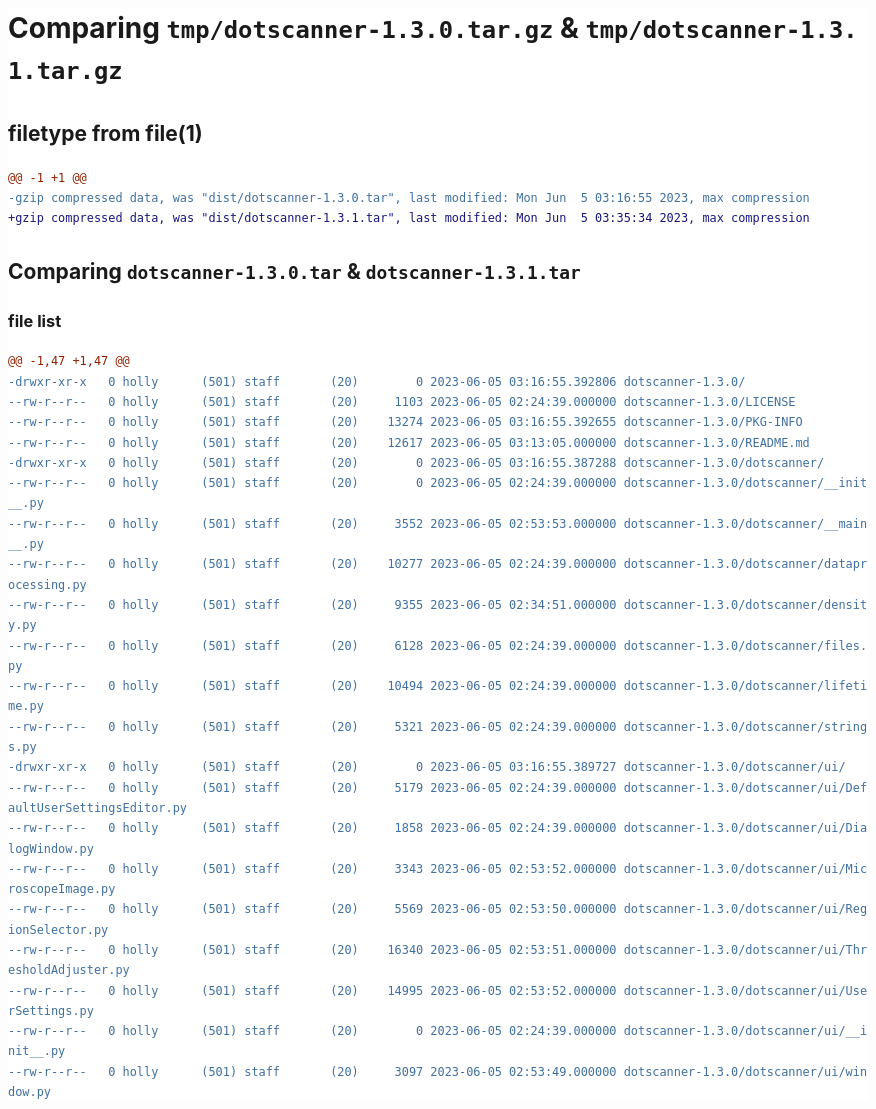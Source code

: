 # Comparing `tmp/dotscanner-1.3.0.tar.gz` & `tmp/dotscanner-1.3.1.tar.gz`

## filetype from file(1)

```diff
@@ -1 +1 @@
-gzip compressed data, was "dist/dotscanner-1.3.0.tar", last modified: Mon Jun  5 03:16:55 2023, max compression
+gzip compressed data, was "dist/dotscanner-1.3.1.tar", last modified: Mon Jun  5 03:35:34 2023, max compression
```

## Comparing `dotscanner-1.3.0.tar` & `dotscanner-1.3.1.tar`

### file list

```diff
@@ -1,47 +1,47 @@
-drwxr-xr-x   0 holly      (501) staff       (20)        0 2023-06-05 03:16:55.392806 dotscanner-1.3.0/
--rw-r--r--   0 holly      (501) staff       (20)     1103 2023-06-05 02:24:39.000000 dotscanner-1.3.0/LICENSE
--rw-r--r--   0 holly      (501) staff       (20)    13274 2023-06-05 03:16:55.392655 dotscanner-1.3.0/PKG-INFO
--rw-r--r--   0 holly      (501) staff       (20)    12617 2023-06-05 03:13:05.000000 dotscanner-1.3.0/README.md
-drwxr-xr-x   0 holly      (501) staff       (20)        0 2023-06-05 03:16:55.387288 dotscanner-1.3.0/dotscanner/
--rw-r--r--   0 holly      (501) staff       (20)        0 2023-06-05 02:24:39.000000 dotscanner-1.3.0/dotscanner/__init__.py
--rw-r--r--   0 holly      (501) staff       (20)     3552 2023-06-05 02:53:53.000000 dotscanner-1.3.0/dotscanner/__main__.py
--rw-r--r--   0 holly      (501) staff       (20)    10277 2023-06-05 02:24:39.000000 dotscanner-1.3.0/dotscanner/dataprocessing.py
--rw-r--r--   0 holly      (501) staff       (20)     9355 2023-06-05 02:34:51.000000 dotscanner-1.3.0/dotscanner/density.py
--rw-r--r--   0 holly      (501) staff       (20)     6128 2023-06-05 02:24:39.000000 dotscanner-1.3.0/dotscanner/files.py
--rw-r--r--   0 holly      (501) staff       (20)    10494 2023-06-05 02:24:39.000000 dotscanner-1.3.0/dotscanner/lifetime.py
--rw-r--r--   0 holly      (501) staff       (20)     5321 2023-06-05 02:24:39.000000 dotscanner-1.3.0/dotscanner/strings.py
-drwxr-xr-x   0 holly      (501) staff       (20)        0 2023-06-05 03:16:55.389727 dotscanner-1.3.0/dotscanner/ui/
--rw-r--r--   0 holly      (501) staff       (20)     5179 2023-06-05 02:24:39.000000 dotscanner-1.3.0/dotscanner/ui/DefaultUserSettingsEditor.py
--rw-r--r--   0 holly      (501) staff       (20)     1858 2023-06-05 02:24:39.000000 dotscanner-1.3.0/dotscanner/ui/DialogWindow.py
--rw-r--r--   0 holly      (501) staff       (20)     3343 2023-06-05 02:53:52.000000 dotscanner-1.3.0/dotscanner/ui/MicroscopeImage.py
--rw-r--r--   0 holly      (501) staff       (20)     5569 2023-06-05 02:53:50.000000 dotscanner-1.3.0/dotscanner/ui/RegionSelector.py
--rw-r--r--   0 holly      (501) staff       (20)    16340 2023-06-05 02:53:51.000000 dotscanner-1.3.0/dotscanner/ui/ThresholdAdjuster.py
--rw-r--r--   0 holly      (501) staff       (20)    14995 2023-06-05 02:53:52.000000 dotscanner-1.3.0/dotscanner/ui/UserSettings.py
--rw-r--r--   0 holly      (501) staff       (20)        0 2023-06-05 02:24:39.000000 dotscanner-1.3.0/dotscanner/ui/__init__.py
--rw-r--r--   0 holly      (501) staff       (20)     3097 2023-06-05 02:53:49.000000 dotscanner-1.3.0/dotscanner/ui/window.py
```